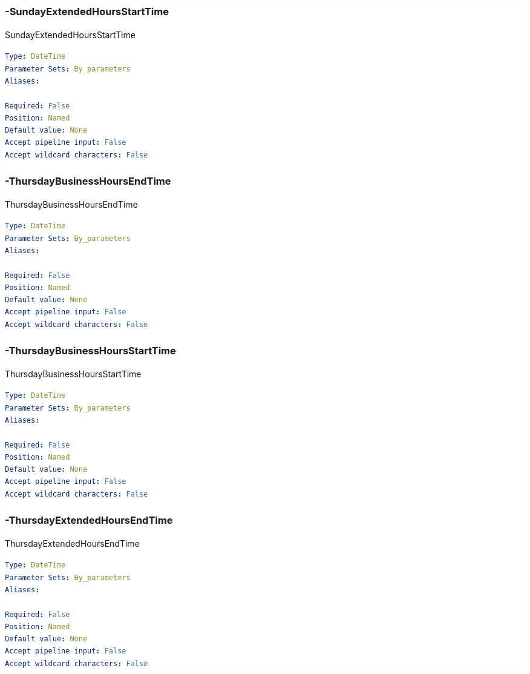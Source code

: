 ### -SundayExtendedHoursStartTime
SundayExtendedHoursStartTime

```yaml
Type: DateTime
Parameter Sets: By_parameters
Aliases:

Required: False
Position: Named
Default value: None
Accept pipeline input: False
Accept wildcard characters: False
```

### -ThursdayBusinessHoursEndTime
ThursdayBusinessHoursEndTime

```yaml
Type: DateTime
Parameter Sets: By_parameters
Aliases:

Required: False
Position: Named
Default value: None
Accept pipeline input: False
Accept wildcard characters: False
```

### -ThursdayBusinessHoursStartTime
ThursdayBusinessHoursStartTime

```yaml
Type: DateTime
Parameter Sets: By_parameters
Aliases:

Required: False
Position: Named
Default value: None
Accept pipeline input: False
Accept wildcard characters: False
```

### -ThursdayExtendedHoursEndTime
ThursdayExtendedHoursEndTime

```yaml
Type: DateTime
Parameter Sets: By_parameters
Aliases:

Required: False
Position: Named
Default value: None
Accept pipeline input: False
Accept wildcard characters: False
```
